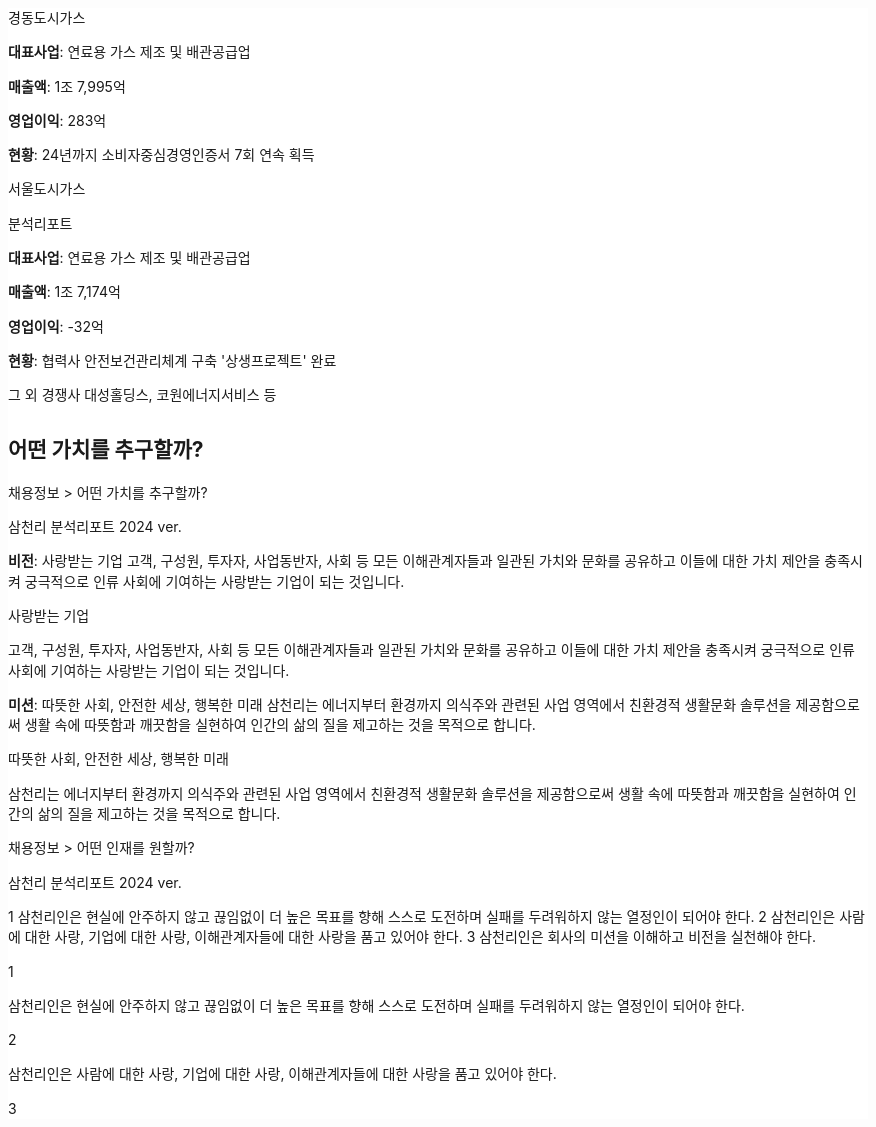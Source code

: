 경동도시가스

**대표사업**: 연료용 가스 제조 및 배관공급업

**매출액**: 1조 7,995억

**영업이익**: 283억

**현황**: 24년까지 소비자중심경영인증서 7회 연속 획득

서울도시가스

분석리포트

**대표사업**: 연료용 가스 제조 및 배관공급업

**매출액**: 1조 7,174억

**영업이익**: -32억

**현황**: 협력사 안전보건관리체계 구축 '상생프로젝트' 완료

그 외 경쟁사 대성홀딩스, 코원에너지서비스 등

## 어떤 가치를 추구할까?

채용정보 > 어떤 가치를 추구할까?

삼천리 분석리포트 2024 ver.

**비전**: 사랑받는 기업 고객, 구성원, 투자자, 사업동반자, 사회 등 모든 이해관계자들과 일관된 가치와 문화를 공유하고 이들에 대한 가치 제안을 충족시켜 궁극적으로 인류 사회에 기여하는 사랑받는 기업이 되는 것입니다.

사랑받는 기업

고객, 구성원, 투자자, 사업동반자, 사회 등 모든 이해관계자들과 일관된 가치와 문화를 공유하고 이들에 대한 가치 제안을 충족시켜 궁극적으로 인류 사회에 기여하는 사랑받는 기업이 되는 것입니다.

**미션**: 따뜻한 사회, 안전한 세상, 행복한 미래 삼천리는 에너지부터 환경까지 의식주와 관련된 사업 영역에서 친환경적 생활문화 솔루션을 제공함으로써 생활 속에 따뜻함과 깨끗함을 실현하여 인간의 삶의 질을 제고하는 것을 목적으로 합니다.

따뜻한 사회, 안전한 세상, 행복한 미래

삼천리는 에너지부터 환경까지 의식주와 관련된 사업 영역에서 친환경적 생활문화 솔루션을 제공함으로써 생활 속에 따뜻함과 깨끗함을 실현하여 인간의 삶의 질을 제고하는 것을 목적으로 합니다.

채용정보 > 어떤 인재를 원할까?

삼천리 분석리포트 2024 ver.

1 삼천리인은 현실에 안주하지 않고 끊임없이 더 높은 목표를 향해 스스로 도전하며 실패를 두려워하지 않는 열정인이 되어야 한다.
2 삼천리인은 사람에 대한 사랑, 기업에 대한 사랑, 이해관계자들에 대한 사랑을 품고 있어야 한다.
3 삼천리인은 회사의 미션을 이해하고 비전을 실천해야 한다.

1

삼천리인은 현실에 안주하지 않고 끊임없이 더 높은 목표를 향해 스스로 도전하며 실패를 두려워하지 않는 열정인이 되어야 한다.

2

삼천리인은 사람에 대한 사랑, 기업에 대한 사랑, 이해관계자들에 대한 사랑을 품고 있어야 한다.

3
